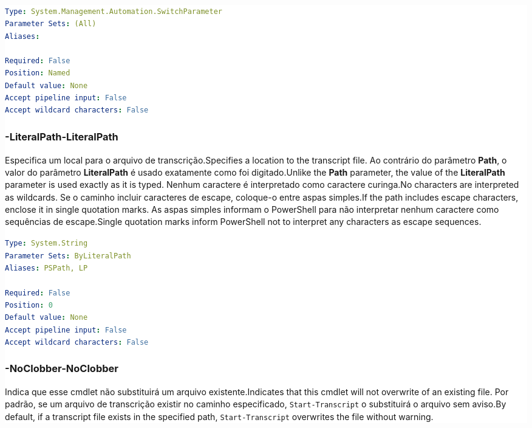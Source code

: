 ```yaml
Type: System.Management.Automation.SwitchParameter
Parameter Sets: (All)
Aliases:

Required: False
Position: Named
Default value: None
Accept pipeline input: False
Accept wildcard characters: False
```

### <span data-ttu-id="f0cea-139">-LiteralPath</span><span class="sxs-lookup"><span data-stu-id="f0cea-139">-LiteralPath</span></span>

<span data-ttu-id="f0cea-140">Especifica um local para o arquivo de transcrição.</span><span class="sxs-lookup"><span data-stu-id="f0cea-140">Specifies a location to the transcript file.</span></span> <span data-ttu-id="f0cea-141">Ao contrário do parâmetro **Path**, o valor do parâmetro **LiteralPath** é usado exatamente como foi digitado.</span><span class="sxs-lookup"><span data-stu-id="f0cea-141">Unlike the **Path** parameter, the value of the **LiteralPath** parameter is used exactly as it is typed.</span></span> <span data-ttu-id="f0cea-142">Nenhum caractere é interpretado como caractere curinga.</span><span class="sxs-lookup"><span data-stu-id="f0cea-142">No characters are interpreted as wildcards.</span></span> <span data-ttu-id="f0cea-143">Se o caminho incluir caracteres de escape, coloque-o entre aspas simples.</span><span class="sxs-lookup"><span data-stu-id="f0cea-143">If the path includes escape characters, enclose it in single quotation marks.</span></span> <span data-ttu-id="f0cea-144">As aspas simples informam o PowerShell para não interpretar nenhum caractere como sequências de escape.</span><span class="sxs-lookup"><span data-stu-id="f0cea-144">Single quotation marks inform PowerShell not to interpret any characters as escape sequences.</span></span>

```yaml
Type: System.String
Parameter Sets: ByLiteralPath
Aliases: PSPath, LP

Required: False
Position: 0
Default value: None
Accept pipeline input: False
Accept wildcard characters: False
```

### <span data-ttu-id="f0cea-145">-NoClobber</span><span class="sxs-lookup"><span data-stu-id="f0cea-145">-NoClobber</span></span>

<span data-ttu-id="f0cea-146">Indica que esse cmdlet não substituirá um arquivo existente.</span><span class="sxs-lookup"><span data-stu-id="f0cea-146">Indicates that this cmdlet will not overwrite of an existing file.</span></span> <span data-ttu-id="f0cea-147">Por padrão, se um arquivo de transcrição existir no caminho especificado, `Start-Transcript` o substituirá o arquivo sem aviso.</span><span class="sxs-lookup"><span data-stu-id="f0cea-147">By default, if a transcript file exists in the specified path, `Start-Transcript` overwrites the file without warning.</span></span>

